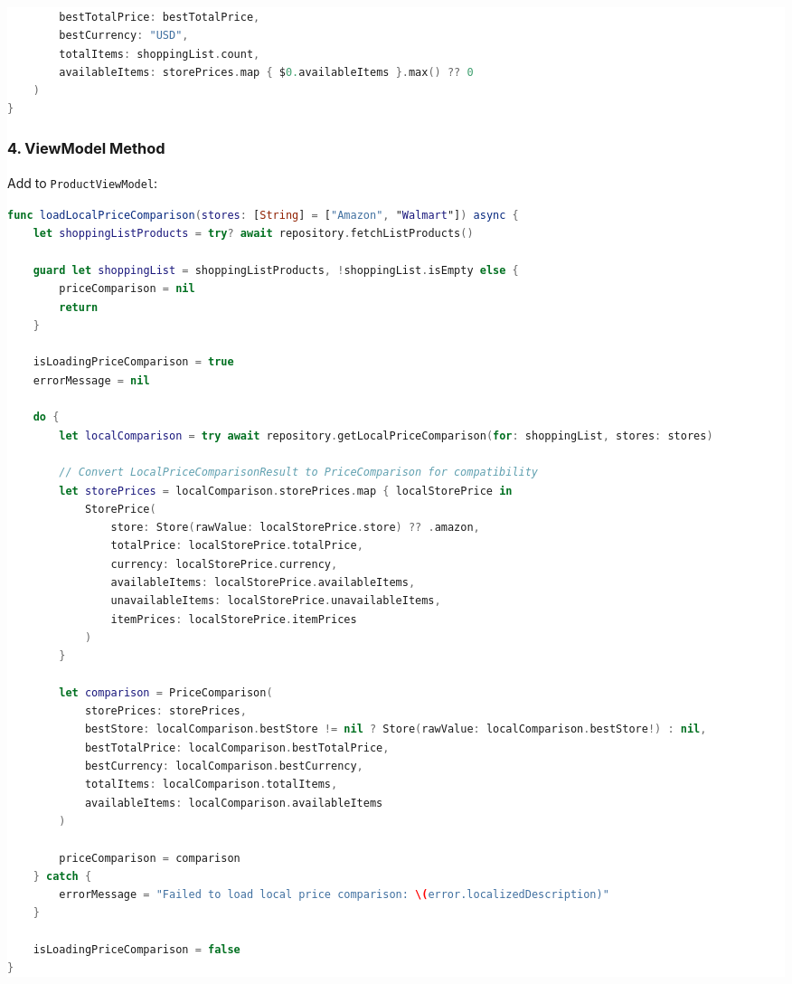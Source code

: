 ```swift
        bestTotalPrice: bestTotalPrice,
        bestCurrency: "USD",
        totalItems: shoppingList.count,
        availableItems: storePrices.map { $0.availableItems }.max() ?? 0
    )
}
```

### 4. ViewModel Method

Add to `ProductViewModel`:

```swift
func loadLocalPriceComparison(stores: [String] = ["Amazon", "Walmart"]) async {
    let shoppingListProducts = try? await repository.fetchListProducts()
    
    guard let shoppingList = shoppingListProducts, !shoppingList.isEmpty else {
        priceComparison = nil
        return
    }
    
    isLoadingPriceComparison = true
    errorMessage = nil
    
    do {
        let localComparison = try await repository.getLocalPriceComparison(for: shoppingList, stores: stores)
        
        // Convert LocalPriceComparisonResult to PriceComparison for compatibility
        let storePrices = localComparison.storePrices.map { localStorePrice in
            StorePrice(
                store: Store(rawValue: localStorePrice.store) ?? .amazon,
                totalPrice: localStorePrice.totalPrice,
                currency: localStorePrice.currency,
                availableItems: localStorePrice.availableItems,
                unavailableItems: localStorePrice.unavailableItems,
                itemPrices: localStorePrice.itemPrices
            )
        }
        
        let comparison = PriceComparison(
            storePrices: storePrices,
            bestStore: localComparison.bestStore != nil ? Store(rawValue: localComparison.bestStore!) : nil,
            bestTotalPrice: localComparison.bestTotalPrice,
            bestCurrency: localComparison.bestCurrency,
            totalItems: localComparison.totalItems,
            availableItems: localComparison.availableItems
        )
        
        priceComparison = comparison
    } catch {
        errorMessage = "Failed to load local price comparison: \(error.localizedDescription)"
    }
    
    isLoadingPriceComparison = false
}
```
